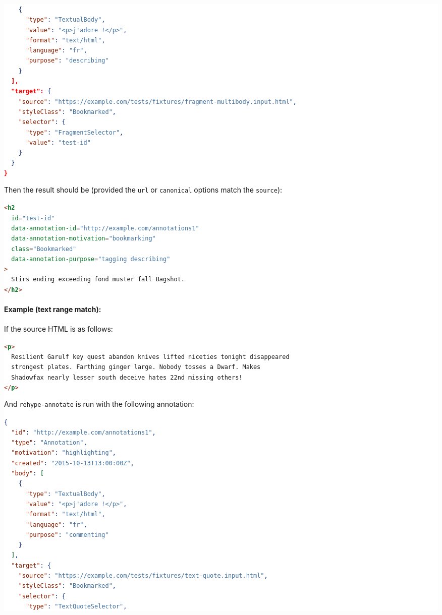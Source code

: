 ```json
    {
      "type": "TextualBody",
      "value": "<p>j'adore !</p>",
      "format": "text/html",
      "language": "fr",
      "purpose": "describing"
    }
  ],
  "target": {
    "source": "https://example.com/tests/fixtures/fragment-multibody.input.html",
    "styleClass": "Bookmarked",
    "selector": {
      "type": "FragmentSelector",
      "value": "test-id"
    }
  }
}
```

Then the result should be (provided the `url` or `canonical` options match the `source`):

```html
<h2
  id="test-id"
  data-annotation-id="http://example.com/annotations1"
  data-annotation-motivation="bookmarking"
  class="Bookmarked"
  data-annotation-purpose="tagging describing"
>
  Stirs ending exceeding fond muster fall Bagshot.
</h2>
```

#### Example (text range match):

If the source HTML is as follows:

```html
<p>
  Resilient Garulf key quest abandon knives lifted niceties tonight disappeared
  strongest plates. Farthing ginger large. Nobody tosses a Dwarf. Makes
  Shadowfax nearly lesser south deceive hates 22nd missing others!
</p>
```

And `rehype-annotate` is run with the following annotation:

```json
{
  "id": "http://example.com/annotations1",
  "type": "Annotation",
  "motivation": "highlighting",
  "created": "2015-10-13T13:00:00Z",
  "body": [
    {
      "type": "TextualBody",
      "value": "<p>j'adore !</p>",
      "format": "text/html",
      "language": "fr",
      "purpose": "commenting"
    }
  ],
  "target": {
    "source": "https://example.com/tests/fixtures/text-quote.input.html",
    "styleClass": "Bookmarked",
    "selector": {
      "type": "TextQuoteSelector",
```